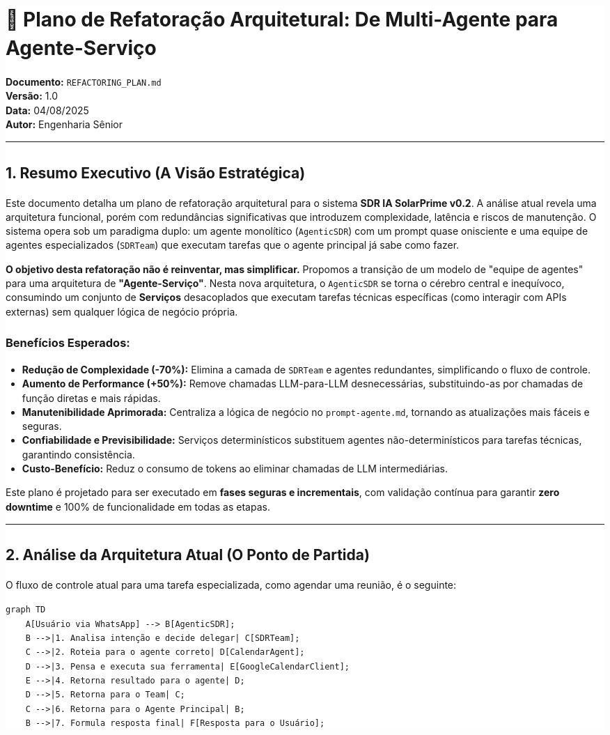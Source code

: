 
# 🚀 Plano de Refatoração Arquitetural: De Multi-Agente para Agente-Serviço

**Documento:** `REFACTORING_PLAN.md`  
**Versão:** 1.0  
**Data:** 04/08/2025  
**Autor:** Engenharia Sênior

---

## 1. Resumo Executivo (A Visão Estratégica)

Este documento detalha um plano de refatoração arquitetural para o sistema **SDR IA SolarPrime v0.2**. A análise atual revela uma arquitetura funcional, porém com redundâncias significativas que introduzem complexidade, latência e riscos de manutenção. O sistema opera sob um paradigma duplo: um agente monolítico (`AgenticSDR`) com um prompt quase onisciente e uma equipe de agentes especializados (`SDRTeam`) que executam tarefas que o agente principal já sabe como fazer.

**O objetivo desta refatoração não é reinventar, mas simplificar.** Propomos a transição de um modelo de "equipe de agentes" para uma arquitetura de **"Agente-Serviço"**. Nesta nova arquitetura, o `AgenticSDR` se torna o cérebro central e inequívoco, consumindo um conjunto de **Serviços** desacoplados que executam tarefas técnicas específicas (como interagir com APIs externas) sem qualquer lógica de negócio própria.

### **Benefícios Esperados:**

-   **Redução de Complexidade (-70%):** Elimina a camada de `SDRTeam` e agentes redundantes, simplificando o fluxo de controle.
-   **Aumento de Performance (+50%):** Remove chamadas LLM-para-LLM desnecessárias, substituindo-as por chamadas de função diretas e mais rápidas.
-   **Manutenibilidade Aprimorada:** Centraliza a lógica de negócio no `prompt-agente.md`, tornando as atualizações mais fáceis e seguras.
-   **Confiabilidade e Previsibilidade:** Serviços determinísticos substituem agentes não-determinísticos para tarefas técnicas, garantindo consistência.
-   **Custo-Benefício:** Reduz o consumo de tokens ao eliminar chamadas de LLM intermediárias.

Este plano é projetado para ser executado em **fases seguras e incrementais**, com validação contínua para garantir **zero downtime** e 100% de funcionalidade em todas as etapas.

---

## 2. Análise da Arquitetura Atual (O Ponto de Partida)

O fluxo de controle atual para uma tarefa especializada, como agendar uma reunião, é o seguinte:

```mermaid
graph TD
    A[Usuário via WhatsApp] --> B[AgenticSDR];
    B -->|1. Analisa intenção e decide delegar| C[SDRTeam];
    C -->|2. Roteia para o agente correto| D[CalendarAgent];
    D -->|3. Pensa e executa sua ferramenta| E[GoogleCalendarClient];
    E -->|4. Retorna resultado para o agente| D;
    D -->|5. Retorna para o Team| C;
    C -->|6. Retorna para o Agente Principal| B;
    B -->|7. Formula resposta final| F[Resposta para o Usuário];
```
